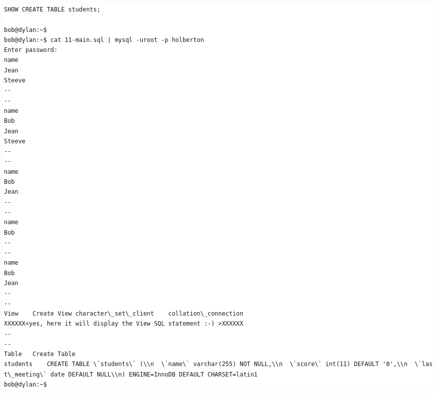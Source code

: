 ```
SHOW CREATE TABLE students;

bob@dylan:~$ 
bob@dylan:~$ cat 11-main.sql | mysql -uroot -p holberton
Enter password: 
name
Jean
Steeve
--
--
name
Bob
Jean
Steeve
--
--
name
Bob
Jean
--
--
name
Bob
--
--
name
Bob
Jean
--
--
View    Create View character\_set\_client    collation\_connection
XXXXXX<yes, here it will display the View SQL statement :-) >XXXXXX
--
--
Table   Create Table
students    CREATE TABLE \`students\` (\\n  \`name\` varchar(255) NOT NULL,\\n  \`score\` int(11) DEFAULT '0',\\n  \`last\_meeting\` date DEFAULT NULL\\n) ENGINE=InnoDB DEFAULT CHARSET=latin1
bob@dylan:~$
```